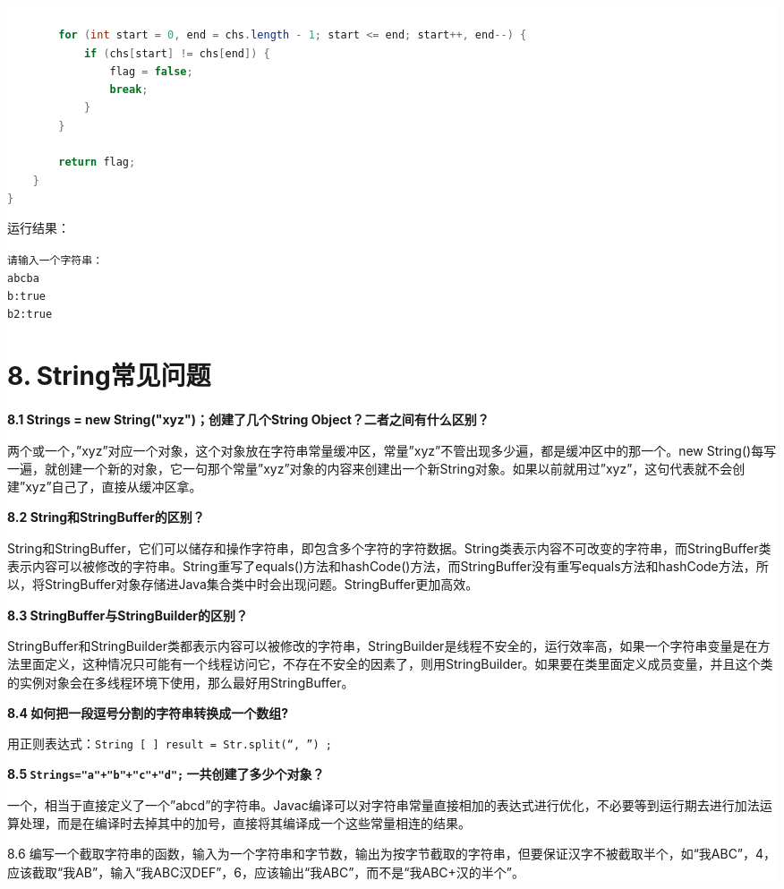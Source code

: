 ```java

        for (int start = 0, end = chs.length - 1; start <= end; start++, end--) {  
            if (chs[start] != chs[end]) {  
                flag = false;  
                break;  
            }  
        }  

        return flag;  
    }  
}
```
运行结果：

```
请输入一个字符串：
abcba
b:true
b2:true
```

# 8. String常见问题

**8.1 Strings = new String("xyz")；创建了几个String Object？二者之间有什么区别？**

两个或一个，”xyz”对应一个对象，这个对象放在字符串常量缓冲区，常量”xyz”不管出现多少遍，都是缓冲区中的那一个。new String()每写一遍，就创建一个新的对象，它一句那个常量”xyz”对象的内容来创建出一个新String对象。如果以前就用过”xyz”，这句代表就不会创建”xyz”自己了，直接从缓冲区拿。

**8.2 String和StringBuffer的区别？**

String和StringBuffer，它们可以储存和操作字符串，即包含多个字符的字符数据。String类表示内容不可改变的字符串，而StringBuffer类表示内容可以被修改的字符串。String重写了equals()方法和hashCode()方法，而StringBuffer没有重写equals方法和hashCode方法，所以，将StringBuffer对象存储进Java集合类中时会出现问题。StringBuffer更加高效。

**8.3 StringBuffer与StringBuilder的区别？**

StringBuffer和StringBuilder类都表示内容可以被修改的字符串，StringBuilder是线程不安全的，运行效率高，如果一个字符串变量是在方法里面定义，这种情况只可能有一个线程访问它，不存在不安全的因素了，则用StringBuilder。如果要在类里面定义成员变量，并且这个类的实例对象会在多线程环境下使用，那么最好用StringBuffer。

**8.4 如何把一段逗号分割的字符串转换成一个数组?**

用正则表达式：`String [ ] result = Str.split(“, ”) ;`

**8.5 `Strings="a"+"b"+"c"+"d";` 一共创建了多少个对象？**

一个，相当于直接定义了一个”abcd”的字符串。Javac编译可以对字符串常量直接相加的表达式进行优化，不必要等到运行期去进行加法运算处理，而是在编译时去掉其中的加号，直接将其编译成一个这些常量相连的结果。

8.6 编写一个截取字符串的函数，输入为一个字符串和字节数，输出为按字节截取的字符串，但要保证汉字不被截取半个，如“我ABC”，4，应该截取“我AB”，输入“我ABC汉DEF”，6，应该输出“我ABC”，而不是“我ABC+汉的半个”。
